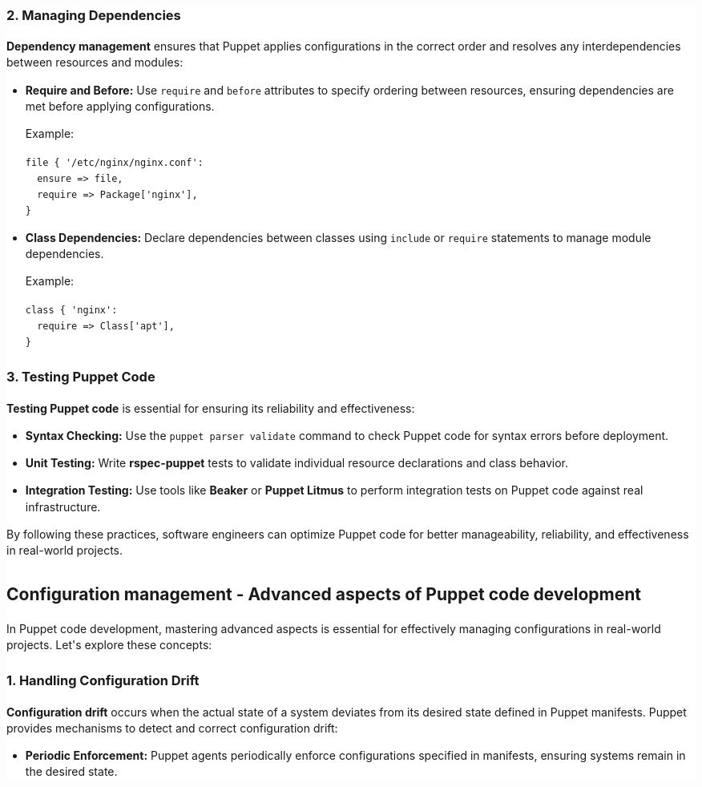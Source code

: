 ### 2. Managing Dependencies

**Dependency management** ensures that Puppet applies configurations in the correct order and resolves any interdependencies between resources and modules:

- **Require and Before:** Use `require` and `before` attributes to specify ordering between resources, ensuring dependencies are met before applying configurations.

  Example:
  ```puppet
  file { '/etc/nginx/nginx.conf':
    ensure => file,
    require => Package['nginx'],
  }
  ```

- **Class Dependencies:** Declare dependencies between classes using `include` or `require` statements to manage module dependencies.

  Example:
  ```puppet
  class { 'nginx':
    require => Class['apt'],
  }
  ```

### 3. Testing Puppet Code

**Testing Puppet code** is essential for ensuring its reliability and effectiveness:

- **Syntax Checking:** Use the `puppet parser validate` command to check Puppet code for syntax errors before deployment.

- **Unit Testing:** Write **rspec-puppet** tests to validate individual resource declarations and class behavior.

- **Integration Testing:** Use tools like **Beaker** or **Puppet Litmus** to perform integration tests on Puppet code against real infrastructure.

By following these practices, software engineers can optimize Puppet code for better manageability, reliability, and effectiveness in real-world projects.

## Configuration management - Advanced aspects of Puppet code development

In Puppet code development, mastering advanced aspects is essential for effectively managing configurations in real-world projects. Let's explore these concepts:

### 1. Handling Configuration Drift

**Configuration drift** occurs when the actual state of a system deviates from its desired state defined in Puppet manifests. Puppet provides mechanisms to detect and correct configuration drift:

- **Periodic Enforcement:** Puppet agents periodically enforce configurations specified in manifests, ensuring systems remain in the desired state.
